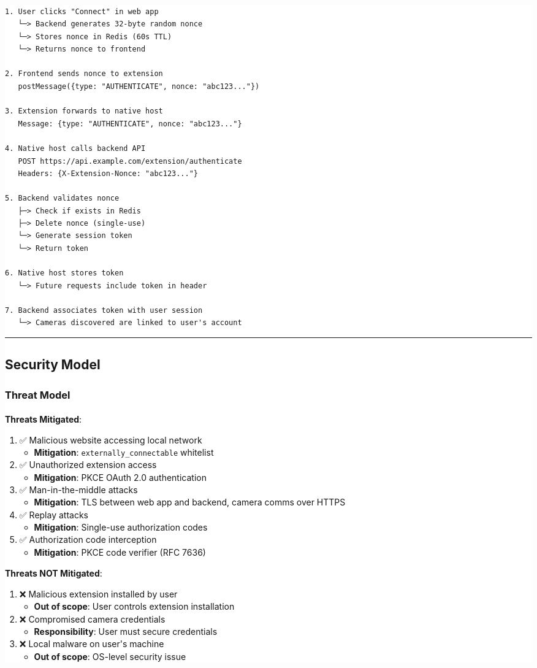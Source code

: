 ```
1. User clicks "Connect" in web app
   └─> Backend generates 32-byte random nonce
   └─> Stores nonce in Redis (60s TTL)
   └─> Returns nonce to frontend

2. Frontend sends nonce to extension
   postMessage({type: "AUTHENTICATE", nonce: "abc123..."})

3. Extension forwards to native host
   Message: {type: "AUTHENTICATE", nonce: "abc123..."}

4. Native host calls backend API
   POST https://api.example.com/extension/authenticate
   Headers: {X-Extension-Nonce: "abc123..."}

5. Backend validates nonce
   ├─> Check if exists in Redis
   ├─> Delete nonce (single-use)
   └─> Generate session token
   └─> Return token

6. Native host stores token
   └─> Future requests include token in header

7. Backend associates token with user session
   └─> Cameras discovered are linked to user's account
```

---

## Security Model

### Threat Model

**Threats Mitigated**:
1. ✅ Malicious website accessing local network
   - **Mitigation**: `externally_connectable` whitelist
2. ✅ Unauthorized extension access
   - **Mitigation**: PKCE OAuth 2.0 authentication
3. ✅ Man-in-the-middle attacks
   - **Mitigation**: TLS between web app and backend, camera comms over HTTPS
4. ✅ Replay attacks
   - **Mitigation**: Single-use authorization codes
5. ✅ Authorization code interception
   - **Mitigation**: PKCE code verifier (RFC 7636)

**Threats NOT Mitigated**:
1. ❌ Malicious extension installed by user
   - **Out of scope**: User controls extension installation
2. ❌ Compromised camera credentials
   - **Responsibility**: User must secure credentials
3. ❌ Local malware on user's machine
   - **Out of scope**: OS-level security issue
